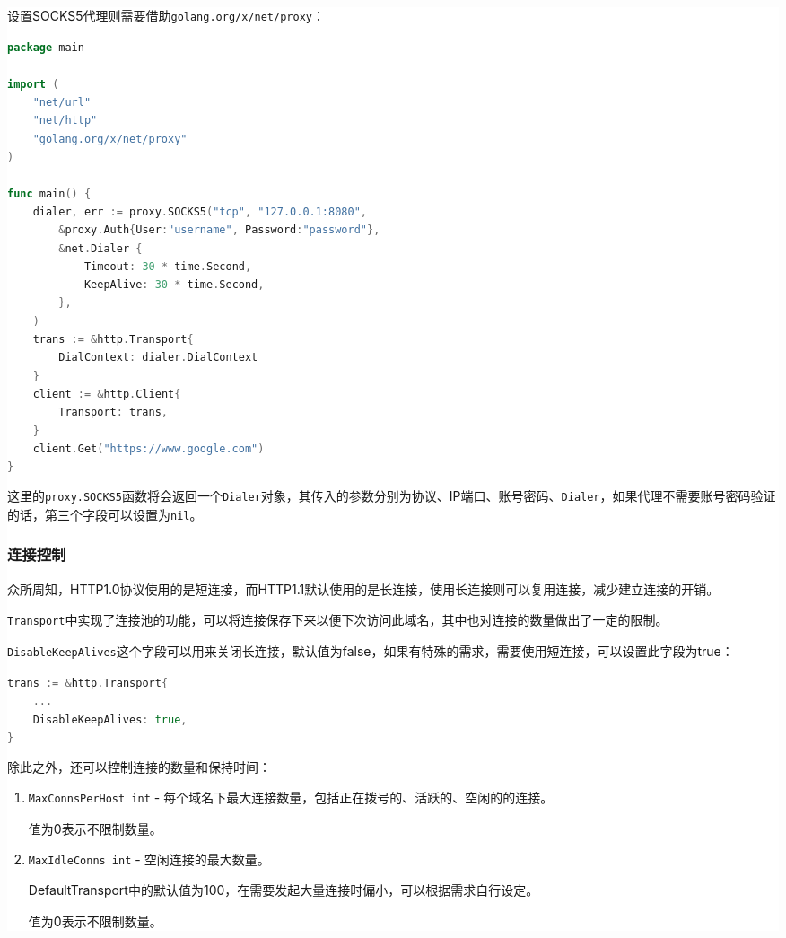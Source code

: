 设置SOCKS5代理则需要借助`golang.org/x/net/proxy`：

```go
package main

import (
	"net/url"
	"net/http"
	"golang.org/x/net/proxy"
)

func main() {
	dialer, err := proxy.SOCKS5("tcp", "127.0.0.1:8080",
        &proxy.Auth{User:"username", Password:"password"},
        &net.Dialer {
            Timeout: 30 * time.Second,
            KeepAlive: 30 * time.Second,
        },
    )
    trans := &http.Transport{
        DialContext: dialer.DialContext
    }
    client := &http.Client{
        Transport: trans,
    }
    client.Get("https://www.google.com")
}
```

这里的`proxy.SOCKS5`函数将会返回一个`Dialer`对象，其传入的参数分别为协议、IP端口、账号密码、`Dialer`，如果代理不需要账号密码验证的话，第三个字段可以设置为`nil`。

### 连接控制

众所周知，HTTP1.0协议使用的是短连接，而HTTP1.1默认使用的是长连接，使用长连接则可以复用连接，减少建立连接的开销。

`Transport`中实现了连接池的功能，可以将连接保存下来以便下次访问此域名，其中也对连接的数量做出了一定的限制。

`DisableKeepAlives`这个字段可以用来关闭长连接，默认值为false，如果有特殊的需求，需要使用短连接，可以设置此字段为true：

```go
trans := &http.Transport{
    ...
    DisableKeepAlives: true,
}
```

除此之外，还可以控制连接的数量和保持时间：

1. `MaxConnsPerHost int` - 每个域名下最大连接数量，包括正在拨号的、活跃的、空闲的的连接。

   值为0表示不限制数量。

2. `MaxIdleConns int` - 空闲连接的最大数量。

   DefaultTransport中的默认值为100，在需要发起大量连接时偏小，可以根据需求自行设定。

   值为0表示不限制数量。
